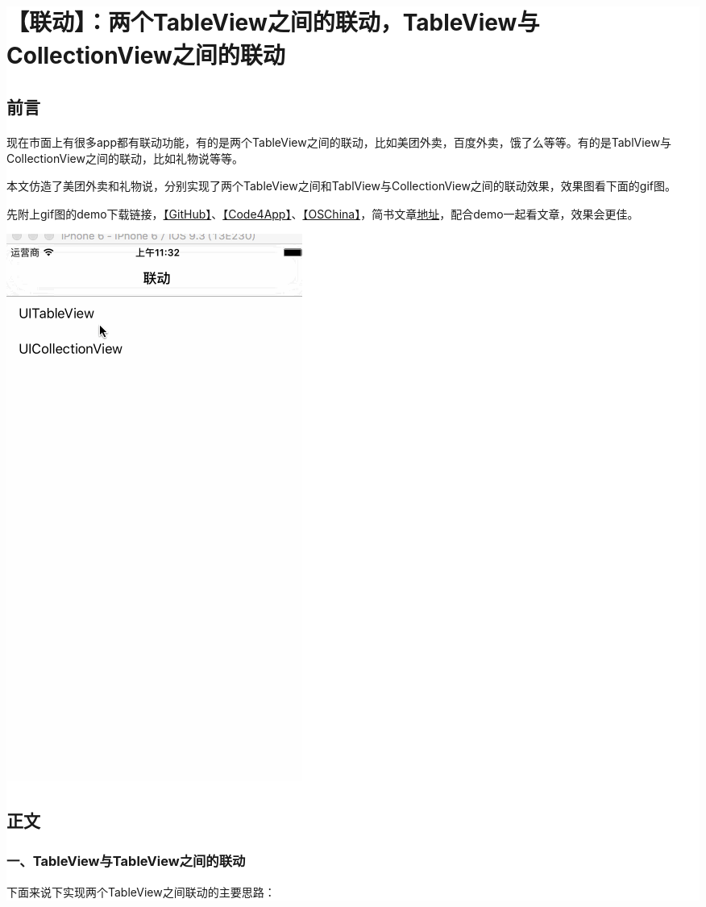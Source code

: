 # 【联动】：两个TableView之间的联动，TableView与CollectionView之间的联动
## 前言
现在市面上有很多app都有联动功能，有的是两个TableView之间的联动，比如美团外卖，百度外卖，饿了么等等。有的是TablView与CollectionView之间的联动，比如礼物说等等。

本文仿造了美团外卖和礼物说，分别实现了两个TableView之间和TablView与CollectionView之间的联动效果，效果图看下面的gif图。

先附上gif图的demo下载链接，[【GitHub】](https://github.com/leejayID/Linkage)、[【Code4App】](http://www.code4app.com/forum.php?mod=viewthread&tid=10225&page=1&extra=#pid248338
)、[【OSChina】](https://git.oschina.net/Lee_Jay/Linkage)，简书文章[地址](http://www.jianshu.com/p/7e534656988d)，配合demo一起看文章，效果会更佳。

![Usage](./Untitled.gif)

## 正文
### 一、TableView与TableView之间的联动
下面来说下实现两个TableView之间联动的主要思路：
